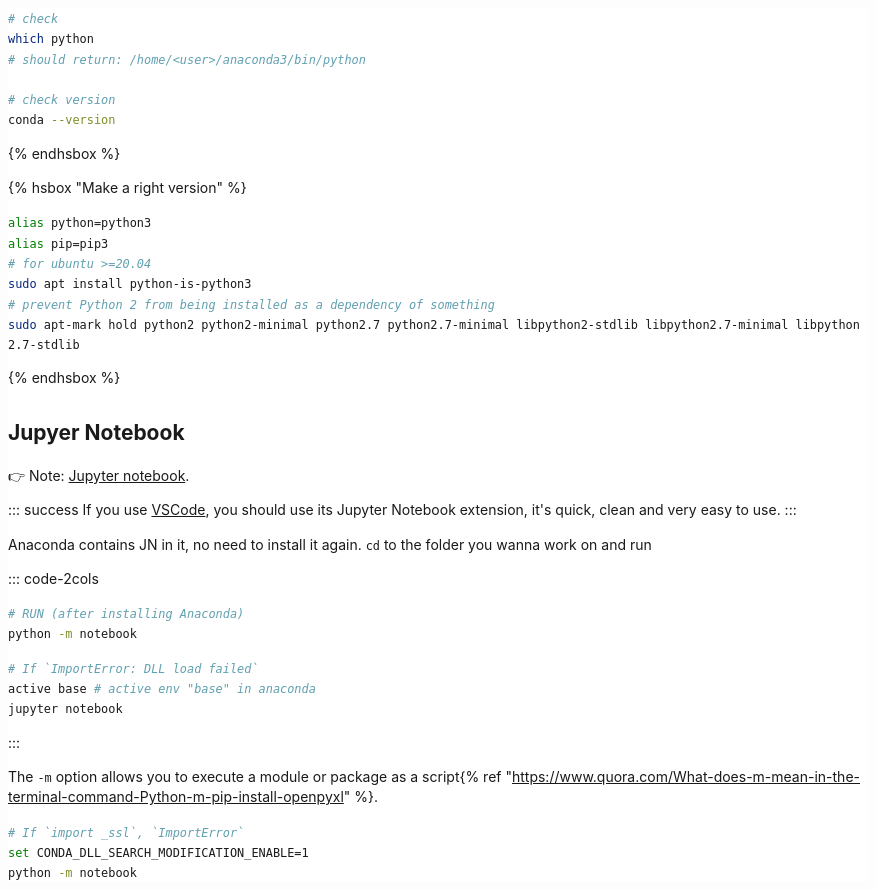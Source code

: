 ~~~ bash
# check
which python
# should return: /home/<user>/anaconda3/bin/python

# check version
conda --version
~~~
{% endhsbox %}

{% hsbox "Make a right version" %}
``` bash
alias python=python3
alias pip=pip3
# for ubuntu >=20.04
sudo apt install python-is-python3
# prevent Python 2 from being installed as a dependency of something
sudo apt-mark hold python2 python2-minimal python2.7 python2.7-minimal libpython2-stdlib libpython2.7-minimal libpython2.7-stdlib
```
{% endhsbox %}

## Jupyer Notebook

👉 Note: [Jupyter notebook](/jupyter-notebook/).

::: success
If you use [VSCode](/visual-studio-code/), you should use its Jupyter Notebook extension, it's quick, clean and very easy to use.
:::

Anaconda contains JN in it, no need to install it again. `cd` to the folder you wanna work on and run

::: code-2cols
~~~ bash
# RUN (after installing Anaconda)
python -m notebook
~~~

~~~ bash
# If `ImportError: DLL load failed`
active base # active env "base" in anaconda
jupyter notebook
~~~
:::

The `-m` option allows you to execute a module or package as a script{% ref "https://www.quora.com/What-does-m-mean-in-the-terminal-command-Python-m-pip-install-openpyxl" %}.

~~~ bash
# If `import _ssl`, `ImportError`
set CONDA_DLL_SEARCH_MODIFICATION_ENABLE=1
python -m notebook
~~~
